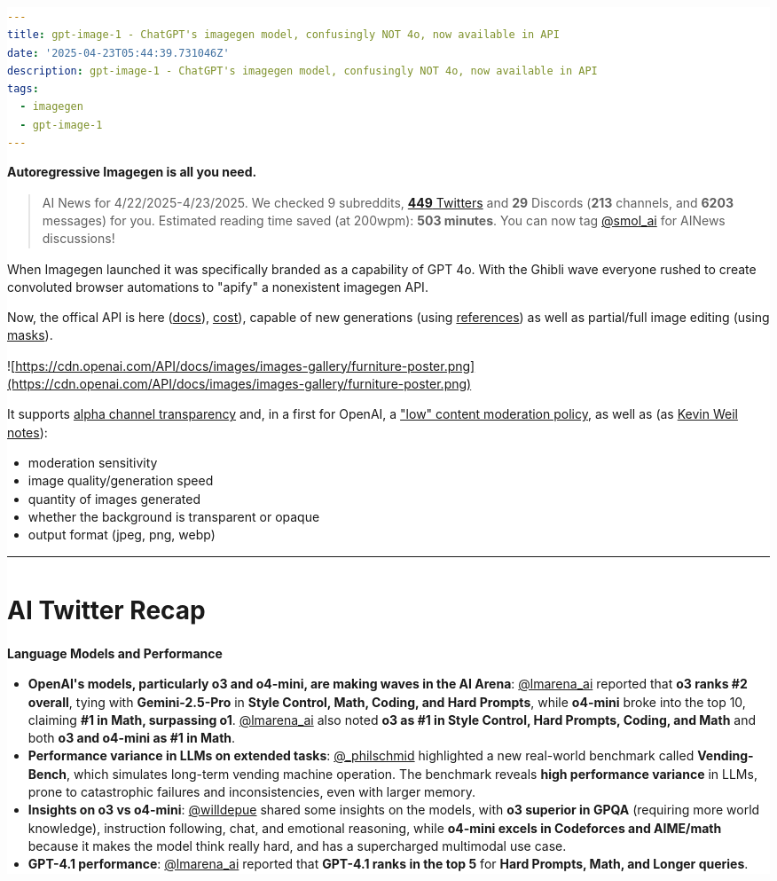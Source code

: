 ```yaml
---
title: gpt-image-1 - ChatGPT's imagegen model, confusingly NOT 4o, now available in API
date: '2025-04-23T05:44:39.731046Z'
description: gpt-image-1 - ChatGPT's imagegen model, confusingly NOT 4o, now available in API
tags:
  - imagegen
  - gpt-image-1
---
```


**Autoregressive Imagegen is all you need.**

> AI News for 4/22/2025-4/23/2025. We checked 9 subreddits, [**449** Twitters](https://twitter.com/i/lists/1585430245762441216) and **29** Discords (**213** channels, and **6203** messages) for you. Estimated reading time saved (at 200wpm): **503 minutes**. You can now tag [@smol_ai](https://x.com/smol_ai) for AINews discussions!

When Imagegen launched it was specifically branded as a capability of GPT 4o. With the Ghibli wave everyone rushed to create convoluted browser automations to "apify" a nonexistent imagegen API.

Now, the offical API is here ([docs](https://platform.openai.com/docs/guides/image-generation?image-generation-model=gpt-image-1)), [cost](https://platform.openai.com/docs/guides/image-generation#cost-and-latency)), capable of new generations (using [references](https://platform.openai.com/docs/guides/image-generation?image-generation-model=gpt-image-1#create-a-new-image-using-image-references)) as well as partial/full image editing (using  [masks](https://platform.openai.com/docs/guides/image-generation#edit-an-image-using-a-mask-inpainting)).

![https://cdn.openai.com/API/docs/images/images-gallery/furniture-poster.png](https://cdn.openai.com/API/docs/images/images-gallery/furniture-poster.png)

It supports [alpha channel transparency](https://platform.openai.com/docs/guides/image-generation#transparency) and, in a first for OpenAI, a ["low" content moderation policy](https://platform.openai.com/docs/guides/image-generation#content-moderation), as well as (as [Kevin Weil notes](https://x.com/kevinweil/status/1915103388993302646)):


* moderation sensitivity
* image quality/generation speed
* quantity of images generated
* whether the background is transparent or opaque 
* output format (jpeg, png, webp)


---

# AI Twitter Recap

**Language Models and Performance**

- **OpenAI's models, particularly o3 and o4-mini, are making waves in the AI Arena**: [@lmarena_ai](https://twitter.com/lmarena_ai/status/1915078057452573142) reported that **o3 ranks #2 overall**, tying with **Gemini-2.5-Pro** in **Style Control, Math, Coding, and Hard Prompts**, while **o4-mini** broke into the top 10, claiming **#1 in Math, surpassing o1**. [@lmarena_ai](https://twitter.com/lmarena_ai/status/1915078061126725755) also noted **o3 as #1 in Style Control, Hard Prompts, Coding, and Math** and both **o3 and o4-mini as #1 in Math**.
- **Performance variance in LLMs on extended tasks**: [@_philschmid](https://twitter.com/_philschmid/status/1914682660854604186) highlighted a new real-world benchmark called **Vending-Bench**, which simulates long-term vending machine operation. The benchmark reveals **high performance variance** in LLMs, prone to catastrophic failures and inconsistencies, even with larger memory.
- **Insights on o3 vs o4-mini**: [@willdepue](https://twitter.com/willdepue/status/1914549086822293916) shared some insights on the models, with **o3 superior in GPQA** (requiring more world knowledge), instruction following, chat, and emotional reasoning, while **o4-mini excels in Codeforces and AIME/math** because it makes the model think really hard, and has a supercharged multimodal use case.
- **GPT-4.1 performance**: [@lmarena_ai](https://twitter.com/lmarena_ai/status/1915078061126725755) reported that **GPT-4.1 ranks in the top 5** for **Hard Prompts, Math, and Longer queries**.